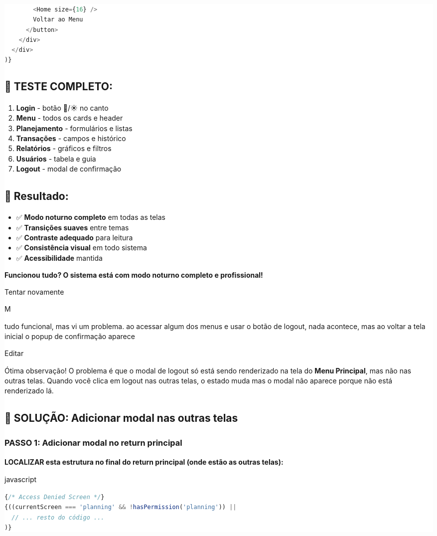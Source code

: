 ```javascript
        <Home size={16} />
        Voltar ao Menu
      </button>
    </div>
  </div>
)}
```

## 🧪 **TESTE COMPLETO:**

1. **Login** - botão 🌙/☀️ no canto
2. **Menu** - todos os cards e header
3. **Planejamento** - formulários e listas
4. **Transações** - campos e histórico
5. **Relatórios** - gráficos e filtros
6. **Usuários** - tabela e guia
7. **Logout** - modal de confirmação

## 🎯 **Resultado:**

- ✅ **Modo noturno completo** em todas as telas
- ✅ **Transições suaves** entre temas
- ✅ **Contraste adequado** para leitura
- ✅ **Consistência visual** em todo sistema
- ✅ **Acessibilidade** mantida

**Funcionou tudo? O sistema está com modo noturno completo e profissional!**

Tentar novamente

M

tudo funcional, mas vi um problema. ao acessar algum dos menus e usar o botão de logout, nada acontece, mas ao voltar a tela inicial o popup de confirmação aparece

Editar

Ótima observação! O problema é que o modal de logout só está sendo renderizado na tela do **Menu Principal**, mas não nas outras telas. Quando você clica em logout nas outras telas, o estado muda mas o modal não aparece porque não está renderizado lá.

## 🔧 **SOLUÇÃO: Adicionar modal nas outras telas**

### **PASSO 1: Adicionar modal no return principal**

**LOCALIZAR esta estrutura no final do return principal (onde estão as outras telas):**

javascript

```javascript
{/* Access Denied Screen */}
{((currentScreen === 'planning' && !hasPermission('planning')) ||
  // ... resto do código ...
)}
```
